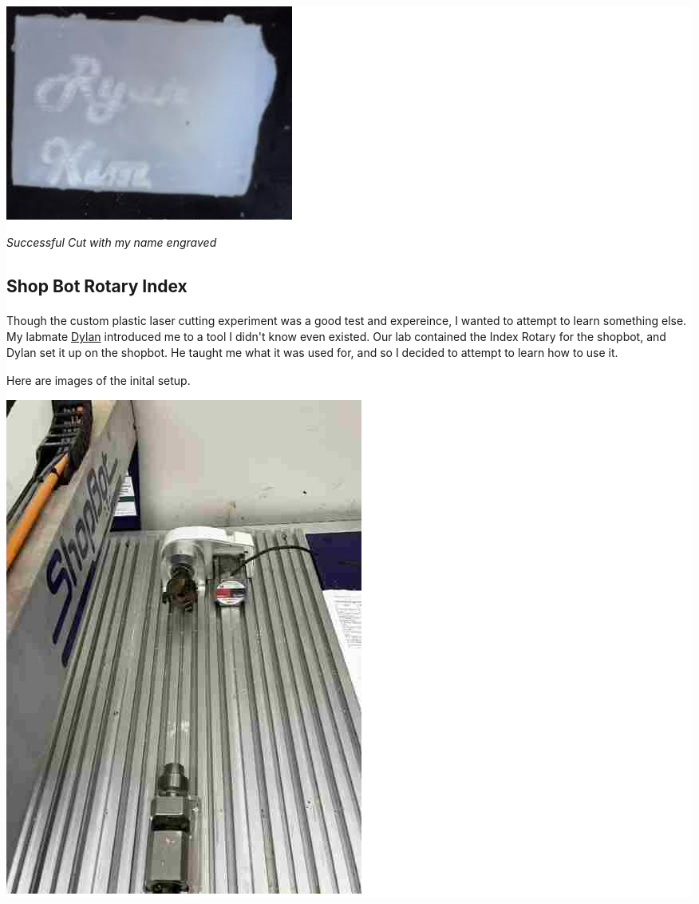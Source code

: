 ![Alt text](../images/Week%2015/EngravedLetters1.jpg)

*Successful Cut with my name engraved*

## Shop Bot Rotary Index

Though the custom plastic laser cutting experiment was a good test and expereince, I wanted to attempt to learn something else. My labmate [Dylan](https://fabacademy.org/2023/labs/charlotte/students/dylan-ferro/) introduced me to a tool I didn't know even existed. Our lab contained the Index Rotary for the shopbot, and Dylan set it up on the shopbot. He taught me what it was used for, and so I decided to attempt to learn how to use it. 

Here are images of the inital setup. 

![Alt text](../images/Week%2015/Setup2.jpg)